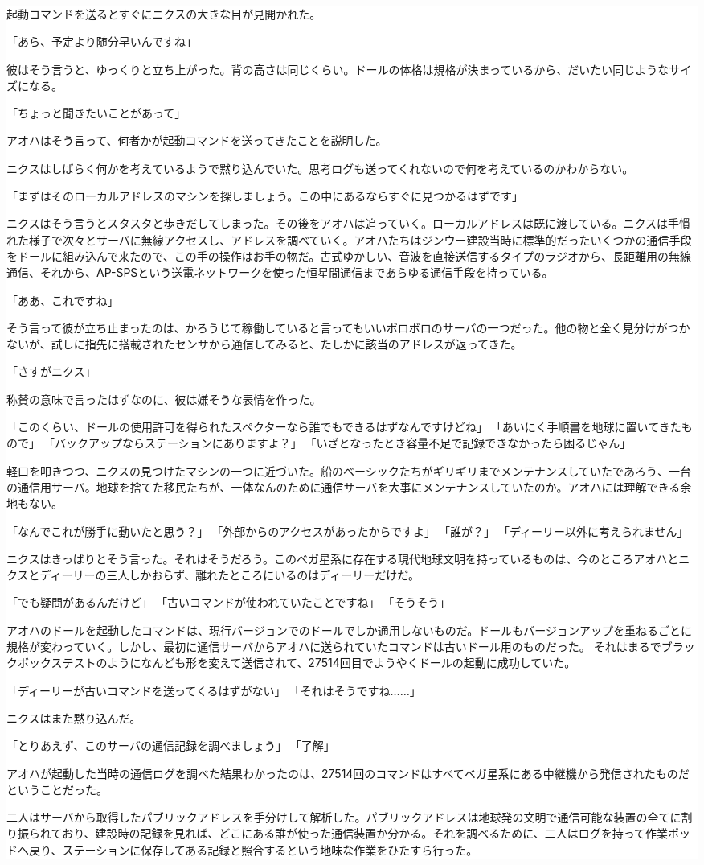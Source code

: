 起動コマンドを送るとすぐにニクスの大きな目が見開かれた。

「あら、予定より随分早いんですね」

彼はそう言うと、ゆっくりと立ち上がった。背の高さは同じくらい。ドールの体格は規格が決まっているから、だいたい同じようなサイズになる。

「ちょっと聞きたいことがあって」

アオハはそう言って、何者かが起動コマンドを送ってきたことを説明した。

ニクスはしばらく何かを考えているようで黙り込んでいた。思考ログも送ってくれないので何を考えているのかわからない。

「まずはそのローカルアドレスのマシンを探しましょう。この中にあるならすぐに見つかるはずです」

ニクスはそう言うとスタスタと歩きだしてしまった。その後をアオハは追っていく。ローカルアドレスは既に渡している。ニクスは手慣れた様子で次々とサーバに無線アクセスし、アドレスを調べていく。アオハたちはジンウー建設当時に標準的だったいくつかの通信手段をドールに組み込んで来たので、この手の操作はお手の物だ。古式ゆかしい、音波を直接送信するタイプのラジオから、長距離用の無線通信、それから、AP-SPSという送電ネットワークを使った恒星間通信まであらゆる通信手段を持っている。

「ああ、これですね」

そう言って彼が立ち止まったのは、かろうじて稼働していると言ってもいいボロボロのサーバの一つだった。他の物と全く見分けがつかないが、試しに指先に搭載されたセンサから通信してみると、たしかに該当のアドレスが返ってきた。

「さすがニクス」

称賛の意味で言ったはずなのに、彼は嫌そうな表情を作った。

「このくらい、ドールの使用許可を得られたスペクターなら誰でもできるはずなんですけどね」
「あいにく手順書を地球に置いてきたもので」
「バックアップならステーションにありますよ？」
「いざとなったとき容量不足で記録できなかったら困るじゃん」

軽口を叩きつつ、ニクスの見つけたマシンの一つに近づいた。船のベーシックたちがギリギリまでメンテナンスしていたであろう、一台の通信用サーバ。地球を捨てた移民たちが、一体なんのために通信サーバを大事にメンテナンスしていたのか。アオハには理解できる余地もない。

「なんでこれが勝手に動いたと思う？」
「外部からのアクセスがあったからですよ」
「誰が？」
「ディーリー以外に考えられません」

ニクスはきっぱりとそう言った。それはそうだろう。このベガ星系に存在する現代地球文明を持っているものは、今のところアオハとニクスとディーリーの三人しかおらず、離れたところにいるのはディーリーだけだ。

「でも疑問があるんだけど」
「古いコマンドが使われていたことですね」
「そうそう」

アオハのドールを起動したコマンドは、現行バージョンでのドールでしか通用しないものだ。ドールもバージョンアップを重ねるごとに規格が変わっていく。しかし、最初に通信サーバからアオハに送られていたコマンドは古いドール用のものだった。
それはまるでブラックボックステストのようになんども形を変えて送信されて、27514回目でようやくドールの起動に成功していた。

「ディーリーが古いコマンドを送ってくるはずがない」
「それはそうですね……」

ニクスはまた黙り込んだ。

「とりあえず、このサーバの通信記録を調べましょう」
「了解」

アオハが起動した当時の通信ログを調べた結果わかったのは、27514回のコマンドはすべてベガ星系にある中継機から発信されたものだということだった。

二人はサーバから取得したパブリックアドレスを手分けして解析した。パブリックアドレスは地球発の文明で通信可能な装置の全てに割り振られており、建設時の記録を見れば、どこにある誰が使った通信装置か分かる。それを調べるために、二人はログを持って作業ポッドへ戻り、ステーションに保存してある記録と照合するという地味な作業をひたすら行った。
